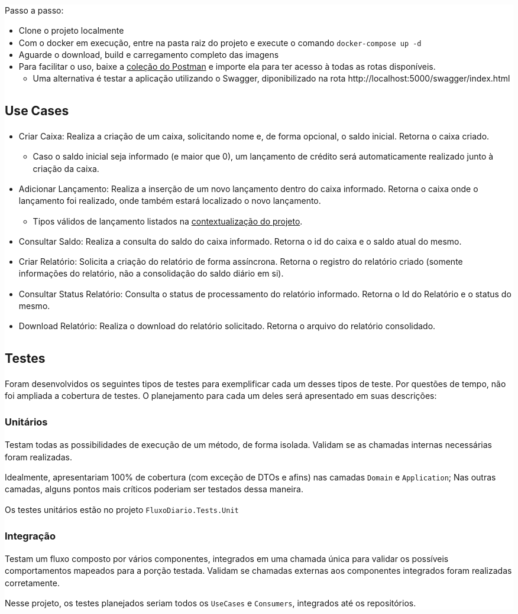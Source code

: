 Passo a passo:
- Clone o projeto localmente
- Com o docker em execução, entre na pasta raiz do projeto e execute o comando `docker-compose up -d`
- Aguarde o download, build e carregamento completo das imagens
- Para facilitar o uso, baixe a [coleção do Postman](./Docs/PostmanCollections/collectionFluxoDiario) e importe ela para ter acesso à todas as rotas disponíveis.
    - Uma alternativa é testar a aplicação utilizando o Swagger, diponibilizado na rota http://localhost:5000/swagger/index.html
## <a name="casos-uso"></a> Use Cases

- Criar Caixa: Realiza a criação de um caixa, solicitando nome e, de forma opcional, o saldo inicial. Retorna o caixa criado.

    - Caso o saldo inicial seja informado (e maior que 0), um lançamento de crédito será automaticamente realizado junto à criação da caixa.
- Adicionar Lançamento: Realiza a inserção de um novo lançamento dentro do caixa informado. Retorna o caixa onde o lançamento foi realizado, onde também estará localizado o novo lançamento.
    - Tipos válidos de lançamento listados na [contextualização do projeto](#contextualização-do-projeto).

- Consultar Saldo: Realiza a consulta do saldo do caixa informado. Retorna o id do caixa e o saldo atual do mesmo.

- Criar Relatório: Solicita a criação do relatório de forma assíncrona. Retorna o registro do relatório criado (somente informações do relatório, não a consolidação do saldo diário em si).

- Consultar Status Relatório: Consulta o status de processamento do relatório informado. Retorna o Id do Relatório e o status do mesmo.

- Download Relatório: Realiza o download do relatório solicitado. Retorna o arquivo do relatório consolidado.

## <a name="testes"></a> Testes
Foram desenvolvidos os seguintes tipos de testes para exemplificar cada um desses tipos de teste. Por questões de tempo, não foi ampliada a cobertura de testes. O planejamento para cada um deles será apresentado em suas descrições:

### Unitários
Testam todas as possibilidades de execução de um método, de forma isolada. Validam se as chamadas internas necessárias foram realizadas.

Idealmente, apresentariam 100% de cobertura (com exceção de DTOs e afins) nas camadas `Domain` e `Application`; Nas outras camadas, alguns pontos mais críticos poderiam ser testados dessa maneira.

Os testes unitários estão no projeto `FluxoDiario.Tests.Unit`
### Integração
Testam um fluxo composto por vários componentes, integrados em uma chamada única para validar os possíveis comportamentos mapeados para a porção testada. Validam se chamadas externas aos componentes integrados foram realizadas corretamente.

Nesse projeto, os testes planejados seriam todos os `UseCases` e `Consumers`, integrados até os repositórios.
